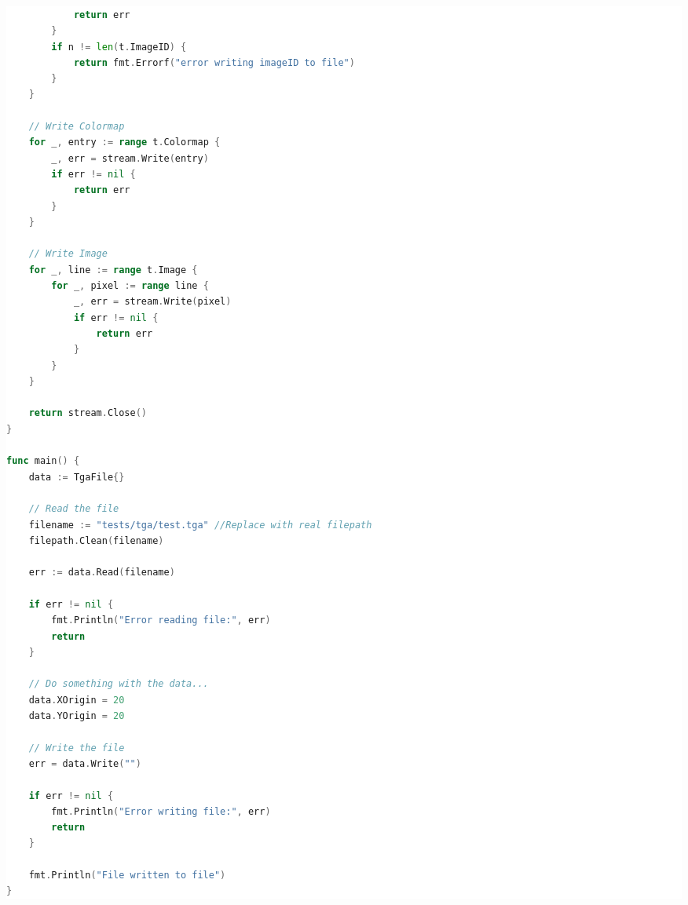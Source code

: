 ```go
			return err
		}
		if n != len(t.ImageID) {
			return fmt.Errorf("error writing imageID to file")
		}
	}

	// Write Colormap
	for _, entry := range t.Colormap {
		_, err = stream.Write(entry)
		if err != nil {
			return err
		}
	}

	// Write Image
	for _, line := range t.Image {
		for _, pixel := range line {
			_, err = stream.Write(pixel)
			if err != nil {
				return err
			}
		}
	}

	return stream.Close()
}

func main() {
	data := TgaFile{}

	// Read the file
	filename := "tests/tga/test.tga" //Replace with real filepath
	filepath.Clean(filename)

	err := data.Read(filename)

	if err != nil {
		fmt.Println("Error reading file:", err)
		return
	}

	// Do something with the data...
	data.XOrigin = 20
	data.YOrigin = 20

	// Write the file
	err = data.Write("")

	if err != nil {
		fmt.Println("Error writing file:", err)
		return
	}

	fmt.Println("File written to file")
}
```
